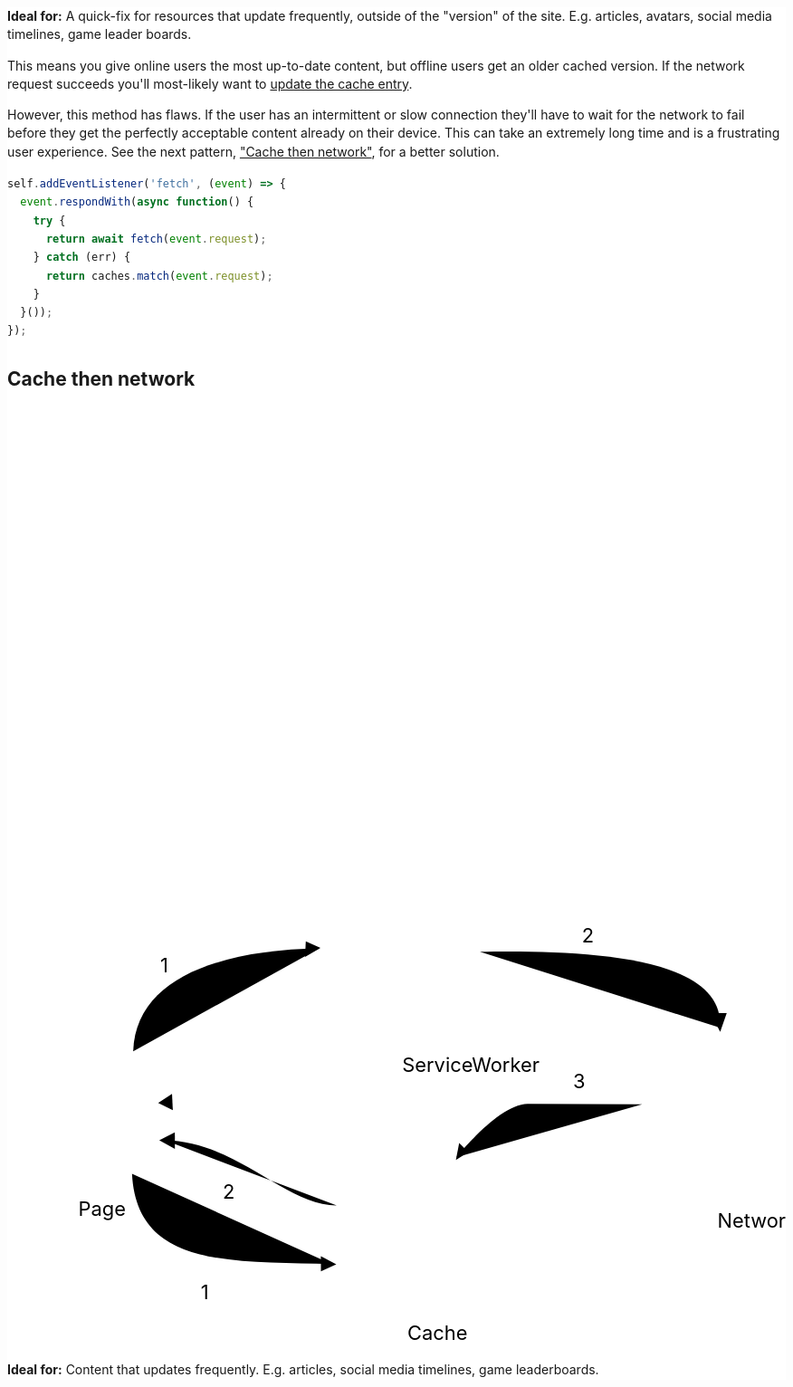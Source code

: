 **Ideal for:** A quick-fix for resources that update frequently, outside of the "version" of the site. E.g. articles, avatars, social media timelines, game leader boards.

This means you give online users the most up-to-date content, but offline users get an older cached version. If the network request succeeds you'll most-likely want to [update the cache entry](#on-network-response).

However, this method has flaws. If the user has an intermittent or slow connection they'll have to wait for the network to fail before they get the perfectly acceptable content already on their device. This can take an extremely long time and is a frustrating user experience. See the next pattern, ["Cache then network"](#cache-then-network), for a better solution.

```js
self.addEventListener('fetch', (event) => {
  event.respondWith(async function() {
    try {
      return await fetch(event.request);
    } catch (err) {
      return caches.match(event.request);
    }
  }());
});
```

## Cache then network

<div class="diagram-container" style="padding-top: 60%"><svg viewBox="0 0 549.92853 330"><g transform="translate(-36.352 -55.593)"><text x="315.298" y="193.914" class="label">ServiceWorker</text><use xlink:href="#diagram-sw" width="549.929" height="342.978" transform="translate(227.021 14.552)"/><text x="86.548" y="295.228" class="label">Page</text><use transform="translate(-34.309 98.982)" height="342.978" width="549.929" xlink:href="#diagram-page"/><text x="538.015" y="303.972" class="label">Network</text><use xlink:href="#diagram-network" width="549.929" height="342.978" transform="translate(456.016 130.61)"/><text x="318.965" y="383.005" class="label">Cache</text><use transform="translate(241.688 210.642)" height="342.978" width="549.929" xlink:href="#diagram-cache"/><g class="anim"><g class="anim sequence"><g class="anim"><g class="joiner"><path d="M124.49 265.638c3.457 67.418 71.916 61.556 141.063 63.86"/><path d="M257.888 323.91l10.898 5.65-10.857 5.002"/></g><text class="fade-in state-label" y="353.829" x="270.333" transform="translate(107.978 248.16) translate(-205.303 -248.071)">1</text></g><g class="anim"><g class="joiner"><path d="M269.12 288.11c-36.3 0-69.832-45.044-121.692-46.196"/><path d="M154.744 236.325l-10.998 5.65 11.04 6.153"/></g><text x="285.891" y="282.954" class="fade-in state-label" transform="translate(107.978 248.16) translate(-205.303 -248.071)">2</text></g></g><g class="anim sequence"><g class="anim"><g class="joiner"><path d="M125.315 179.113c1.728-51.86 61.655-71.452 131.378-72.604"/><path d="M247.25 101.515l10.37 4.61-10.947 6.34"/></g><text class="fade-in state-label" y="-125.012" x="36.387" transform="translate(107.978 248.16)">1</text></g><g class="anim"><g class="joiner"><path d="M370.21 108.814c66.264-1.153 174.018 1.152 169.408 53.588"/><path d="M544.58 152.222l-4.61 13.253-6.915-13.253"/></g><text x="59.436" y="-137.112" class="fade-in state-label" transform="translate(107.978 248.16) translate(274.858 -8.643)">2</text></g><g class="anim"><g class="joiner"><path d="M484.877 216.567l-339.395-1.152"/><path d="M153.324 220.793l-10.372-5.186 9.796-6.34"/></g><text class="fade-in state-label" y="-34.24" x="53.097" transform="translate(107.978 248.16) translate(274.858 -8.643)">3</text><g class="joiner"><path d="M484.877 216.568l-80.894-.275c-20.265-.068-50.397 37.642-50.397 37.642"/><path d="M355.598 243.91l-2.325 12.032 8.82-5.693"/></g></g></g></g></g></svg></div>

**Ideal for:** Content that updates frequently. E.g. articles, social media timelines, game leaderboards.
